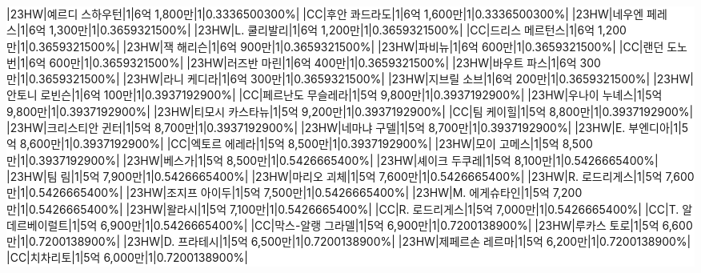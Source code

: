 |23HW|예르디 스하우턴|1|6억 1,800만|1|0.3336500300%|
|CC|후안 콰드라도|1|6억 1,600만|1|0.3336500300%|
|23HW|네우엔 페레스|1|6억 1,300만|1|0.3659321500%|
|23HW|L. 쿨리발리|1|6억 1,200만|1|0.3659321500%|
|CC|드리스 메르턴스|1|6억 1,200만|1|0.3659321500%|
|23HW|잭 해리슨|1|6억 900만|1|0.3659321500%|
|23HW|파비뉴|1|6억 600만|1|0.3659321500%|
|CC|랜던 도노번|1|6억 600만|1|0.3659321500%|
|23HW|러즈반 마린|1|6억 400만|1|0.3659321500%|
|23HW|바우트 파스|1|6억 300만|1|0.3659321500%|
|23HW|라니 케디라|1|6억 300만|1|0.3659321500%|
|23HW|지브릴 소브|1|6억 200만|1|0.3659321500%|
|23HW|안토니 로빈슨|1|6억 100만|1|0.3937192900%|
|CC|페르난도 무슬레라|1|5억 9,800만|1|0.3937192900%|
|23HW|우나이 누녜스|1|5억 9,800만|1|0.3937192900%|
|23HW|티모시 카스타뉴|1|5억 9,200만|1|0.3937192900%|
|CC|팀 케이힐|1|5억 8,800만|1|0.3937192900%|
|23HW|크리스티안 귄터|1|5억 8,700만|1|0.3937192900%|
|23HW|네마냐 구델|1|5억 8,700만|1|0.3937192900%|
|23HW|E. 부엔디아|1|5억 8,600만|1|0.3937192900%|
|CC|엑토르 에레라|1|5억 8,500만|1|0.3937192900%|
|23HW|모이 고메스|1|5억 8,500만|1|0.3937192900%|
|23HW|베스가|1|5억 8,500만|1|0.5426665400%|
|23HW|셰이크 두쿠레|1|5억 8,100만|1|0.5426665400%|
|23HW|팀 림|1|5억 7,900만|1|0.5426665400%|
|23HW|마리오 괴체|1|5억 7,600만|1|0.5426665400%|
|23HW|R. 로드리게스|1|5억 7,600만|1|0.5426665400%|
|23HW|조지프 아이두|1|5억 7,500만|1|0.5426665400%|
|23HW|M. 에게슈타인|1|5억 7,200만|1|0.5426665400%|
|23HW|왈라시|1|5억 7,100만|1|0.5426665400%|
|CC|R. 로드리게스|1|5억 7,000만|1|0.5426665400%|
|CC|T. 알데르베이럴트|1|5억 6,900만|1|0.5426665400%|
|CC|막스-알랭 그라델|1|5억 6,900만|1|0.7200138900%|
|23HW|루카스 토로|1|5억 6,600만|1|0.7200138900%|
|23HW|D. 프라테시|1|5억 6,500만|1|0.7200138900%|
|23HW|제페르손 레르마|1|5억 6,200만|1|0.7200138900%|
|CC|치차리토|1|5억 6,000만|1|0.7200138900%|